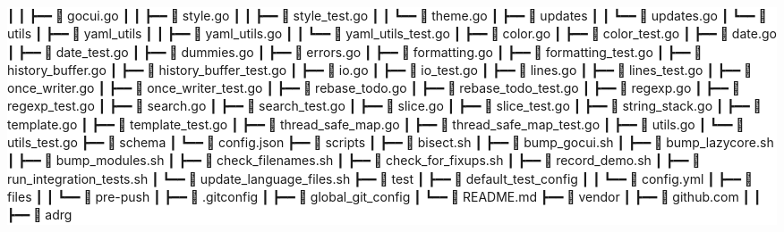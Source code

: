 ┃   ┃   ┣━━ 📄 gocui.go
┃   ┃   ┣━━ 📄 style.go
┃   ┃   ┣━━ 📄 style_test.go
┃   ┃   ┗━━ 📄 theme.go
┃   ┣━━ 📂 updates
┃   ┃   ┗━━ 📄 updates.go
┃   ┗━━ 📂 utils
┃       ┣━━ 📂 yaml_utils
┃       ┃   ┣━━ 📄 yaml_utils.go
┃       ┃   ┗━━ 📄 yaml_utils_test.go
┃       ┣━━ 📄 color.go
┃       ┣━━ 📄 color_test.go
┃       ┣━━ 📄 date.go
┃       ┣━━ 📄 date_test.go
┃       ┣━━ 📄 dummies.go
┃       ┣━━ 📄 errors.go
┃       ┣━━ 📄 formatting.go
┃       ┣━━ 📄 formatting_test.go
┃       ┣━━ 📄 history_buffer.go
┃       ┣━━ 📄 history_buffer_test.go
┃       ┣━━ 📄 io.go
┃       ┣━━ 📄 io_test.go
┃       ┣━━ 📄 lines.go
┃       ┣━━ 📄 lines_test.go
┃       ┣━━ 📄 once_writer.go
┃       ┣━━ 📄 once_writer_test.go
┃       ┣━━ 📄 rebase_todo.go
┃       ┣━━ 📄 rebase_todo_test.go
┃       ┣━━ 📄 regexp.go
┃       ┣━━ 📄 regexp_test.go
┃       ┣━━ 📄 search.go
┃       ┣━━ 📄 search_test.go
┃       ┣━━ 📄 slice.go
┃       ┣━━ 📄 slice_test.go
┃       ┣━━ 📄 string_stack.go
┃       ┣━━ 📄 template.go
┃       ┣━━ 📄 template_test.go
┃       ┣━━ 📄 thread_safe_map.go
┃       ┣━━ 📄 thread_safe_map_test.go
┃       ┣━━ 📄 utils.go
┃       ┗━━ 📄 utils_test.go
┣━━ 📂 schema
┃   ┗━━ 📄 config.json
┣━━ 📂 scripts
┃   ┣━━ 📄 bisect.sh
┃   ┣━━ 📄 bump_gocui.sh
┃   ┣━━ 📄 bump_lazycore.sh
┃   ┣━━ 📄 bump_modules.sh
┃   ┣━━ 📄 check_filenames.sh
┃   ┣━━ 📄 check_for_fixups.sh
┃   ┣━━ 📄 record_demo.sh
┃   ┣━━ 📄 run_integration_tests.sh
┃   ┗━━ 📄 update_language_files.sh
┣━━ 📂 test
┃   ┣━━ 📂 default_test_config
┃   ┃   ┗━━ 📄 config.yml
┃   ┣━━ 📂 files
┃   ┃   ┗━━ 📄 pre-push
┃   ┣━━ 📄 .gitconfig
┃   ┣━━ 📄 global_git_config
┃   ┗━━ 📄 README.md
┣━━ 📂 vendor
┃   ┣━━ 📂 github.com
┃   ┃   ┣━━ 📂 adrg